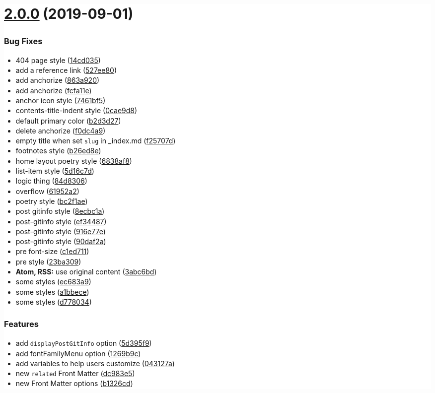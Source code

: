 

# [2.0.0](https://github.com/yuanprogram/hugo-theme-meme/compare/v1.0.0...v2.0.0) (2019-09-01)


### Bug Fixes

* 404 page style ([14cd035](https://github.com/yuanprogram/hugo-theme-meme/commit/14cd035))
* add a reference link ([527ee80](https://github.com/yuanprogram/hugo-theme-meme/commit/527ee80))
* add anchorize ([863a920](https://github.com/yuanprogram/hugo-theme-meme/commit/863a920))
* add anchorize ([fcfa11e](https://github.com/yuanprogram/hugo-theme-meme/commit/fcfa11e))
* anchor icon style ([7461bf5](https://github.com/yuanprogram/hugo-theme-meme/commit/7461bf5))
* contents-title-indent style ([0cae9d8](https://github.com/yuanprogram/hugo-theme-meme/commit/0cae9d8))
* default primary color ([b2d3d27](https://github.com/yuanprogram/hugo-theme-meme/commit/b2d3d27))
* delete anchorize ([f0dc4a9](https://github.com/yuanprogram/hugo-theme-meme/commit/f0dc4a9))
* empty title when set `slug` in _index.md ([f25707d](https://github.com/yuanprogram/hugo-theme-meme/commit/f25707d))
* footnotes style ([b26ed8e](https://github.com/yuanprogram/hugo-theme-meme/commit/b26ed8e))
* home layout poetry style ([6838af8](https://github.com/yuanprogram/hugo-theme-meme/commit/6838af8))
* list-item style ([5d16c7d](https://github.com/yuanprogram/hugo-theme-meme/commit/5d16c7d))
* logic thing ([84d8306](https://github.com/yuanprogram/hugo-theme-meme/commit/84d8306))
* overflow ([61952a2](https://github.com/yuanprogram/hugo-theme-meme/commit/61952a2))
* poetry style ([bc2f1ae](https://github.com/yuanprogram/hugo-theme-meme/commit/bc2f1ae))
* post gitinfo style ([8ecbc1a](https://github.com/yuanprogram/hugo-theme-meme/commit/8ecbc1a))
* post-gitinfo style ([ef34487](https://github.com/yuanprogram/hugo-theme-meme/commit/ef34487))
* post-gitinfo style ([916e77e](https://github.com/yuanprogram/hugo-theme-meme/commit/916e77e))
* post-gitinfo style ([90daf2a](https://github.com/yuanprogram/hugo-theme-meme/commit/90daf2a))
* pre font-size ([c1ed711](https://github.com/yuanprogram/hugo-theme-meme/commit/c1ed711))
* pre style ([23ba309](https://github.com/yuanprogram/hugo-theme-meme/commit/23ba309))
* **Atom, RSS:** use original content ([3abc6bd](https://github.com/yuanprogram/hugo-theme-meme/commit/3abc6bd))
* some styles ([ec683a9](https://github.com/yuanprogram/hugo-theme-meme/commit/ec683a9))
* some styles ([a1bbece](https://github.com/yuanprogram/hugo-theme-meme/commit/a1bbece))
* some styles ([d778034](https://github.com/yuanprogram/hugo-theme-meme/commit/d778034))


### Features

* add `displayPostGitInfo` option ([5d395f9](https://github.com/yuanprogram/hugo-theme-meme/commit/5d395f9))
* add fontFamilyMenu option ([1269b9c](https://github.com/yuanprogram/hugo-theme-meme/commit/1269b9c))
* add variables to help users customize ([043127a](https://github.com/yuanprogram/hugo-theme-meme/commit/043127a))
* new `related` Front Matter ([dc983e5](https://github.com/yuanprogram/hugo-theme-meme/commit/dc983e5))
* new Front Matter options ([b1326cd](https://github.com/yuanprogram/hugo-theme-meme/commit/b1326cd))

